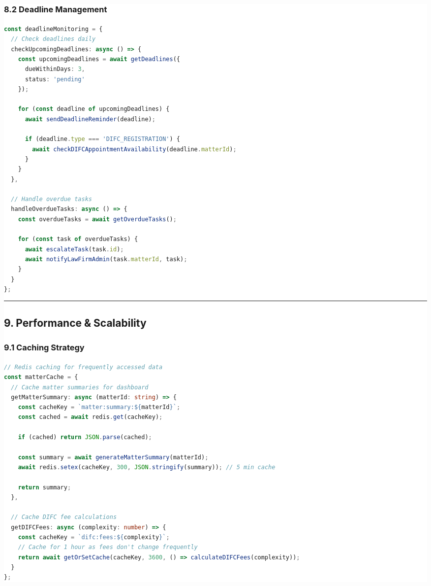 ### 8.2 Deadline Management
```typescript
const deadlineMonitoring = {
  // Check deadlines daily
  checkUpcomingDeadlines: async () => {
    const upcomingDeadlines = await getDeadlines({
      dueWithinDays: 3,
      status: 'pending'
    });
    
    for (const deadline of upcomingDeadlines) {
      await sendDeadlineReminder(deadline);
      
      if (deadline.type === 'DIFC_REGISTRATION') {
        await checkDIFCAppointmentAvailability(deadline.matterId);
      }
    }
  },
  
  // Handle overdue tasks
  handleOverdueTasks: async () => {
    const overdueTasks = await getOverdueTasks();
    
    for (const task of overdueTasks) {
      await escalateTask(task.id);
      await notifyLawFirmAdmin(task.matterId, task);
    }
  }
};
```

---

## 9. Performance & Scalability

### 9.1 Caching Strategy
```typescript
// Redis caching for frequently accessed data
const matterCache = {
  // Cache matter summaries for dashboard
  getMatterSummary: async (matterId: string) => {
    const cacheKey = `matter:summary:${matterId}`;
    const cached = await redis.get(cacheKey);
    
    if (cached) return JSON.parse(cached);
    
    const summary = await generateMatterSummary(matterId);
    await redis.setex(cacheKey, 300, JSON.stringify(summary)); // 5 min cache
    
    return summary;
  },
  
  // Cache DIFC fee calculations
  getDIFCFees: async (complexity: number) => {
    const cacheKey = `difc:fees:${complexity}`;
    // Cache for 1 hour as fees don't change frequently
    return await getOrSetCache(cacheKey, 3600, () => calculateDIFCFees(complexity));
  }
};
```
